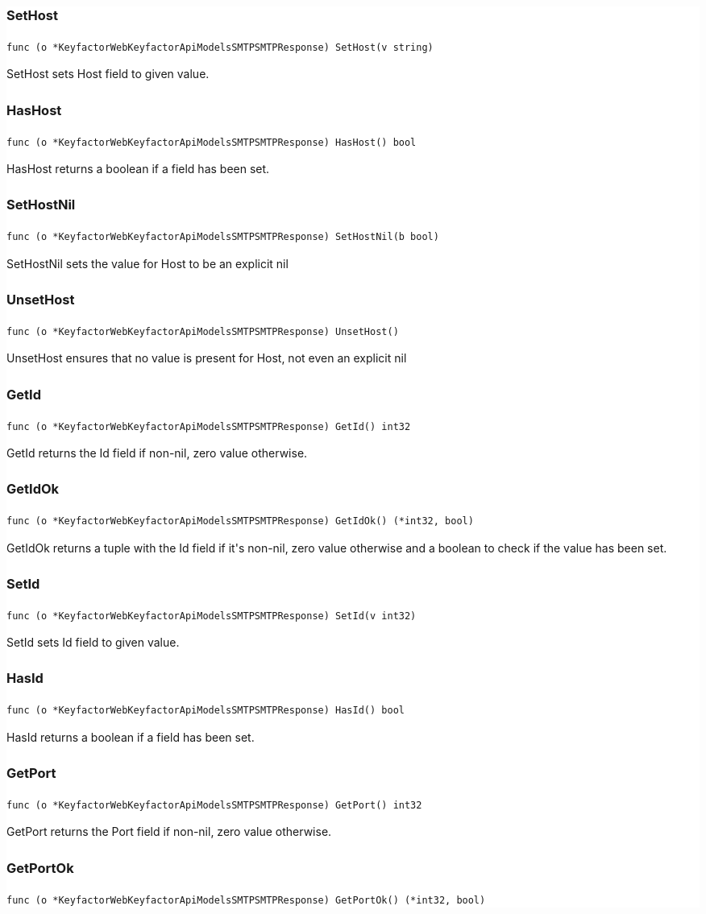 ### SetHost

`func (o *KeyfactorWebKeyfactorApiModelsSMTPSMTPResponse) SetHost(v string)`

SetHost sets Host field to given value.

### HasHost

`func (o *KeyfactorWebKeyfactorApiModelsSMTPSMTPResponse) HasHost() bool`

HasHost returns a boolean if a field has been set.

### SetHostNil

`func (o *KeyfactorWebKeyfactorApiModelsSMTPSMTPResponse) SetHostNil(b bool)`

 SetHostNil sets the value for Host to be an explicit nil

### UnsetHost
`func (o *KeyfactorWebKeyfactorApiModelsSMTPSMTPResponse) UnsetHost()`

UnsetHost ensures that no value is present for Host, not even an explicit nil
### GetId

`func (o *KeyfactorWebKeyfactorApiModelsSMTPSMTPResponse) GetId() int32`

GetId returns the Id field if non-nil, zero value otherwise.

### GetIdOk

`func (o *KeyfactorWebKeyfactorApiModelsSMTPSMTPResponse) GetIdOk() (*int32, bool)`

GetIdOk returns a tuple with the Id field if it's non-nil, zero value otherwise
and a boolean to check if the value has been set.

### SetId

`func (o *KeyfactorWebKeyfactorApiModelsSMTPSMTPResponse) SetId(v int32)`

SetId sets Id field to given value.

### HasId

`func (o *KeyfactorWebKeyfactorApiModelsSMTPSMTPResponse) HasId() bool`

HasId returns a boolean if a field has been set.

### GetPort

`func (o *KeyfactorWebKeyfactorApiModelsSMTPSMTPResponse) GetPort() int32`

GetPort returns the Port field if non-nil, zero value otherwise.

### GetPortOk

`func (o *KeyfactorWebKeyfactorApiModelsSMTPSMTPResponse) GetPortOk() (*int32, bool)`
